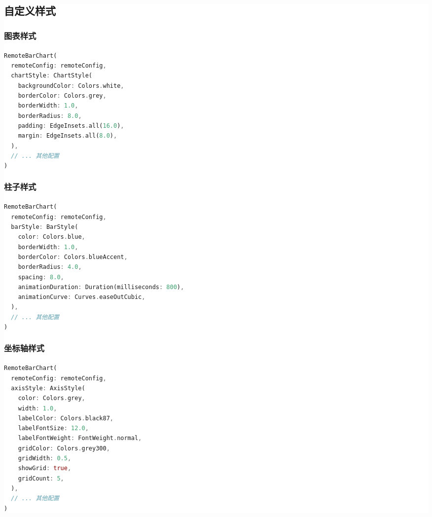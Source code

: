 ## 自定义样式

### 图表样式

```dart
RemoteBarChart(
  remoteConfig: remoteConfig,
  chartStyle: ChartStyle(
    backgroundColor: Colors.white,
    borderColor: Colors.grey,
    borderWidth: 1.0,
    borderRadius: 8.0,
    padding: EdgeInsets.all(16.0),
    margin: EdgeInsets.all(8.0),
  ),
  // ... 其他配置
)
```

### 柱子样式

```dart
RemoteBarChart(
  remoteConfig: remoteConfig,
  barStyle: BarStyle(
    color: Colors.blue,
    borderWidth: 1.0,
    borderColor: Colors.blueAccent,
    borderRadius: 4.0,
    spacing: 8.0,
    animationDuration: Duration(milliseconds: 800),
    animationCurve: Curves.easeOutCubic,
  ),
  // ... 其他配置
)
```

### 坐标轴样式

```dart
RemoteBarChart(
  remoteConfig: remoteConfig,
  axisStyle: AxisStyle(
    color: Colors.grey,
    width: 1.0,
    labelColor: Colors.black87,
    labelFontSize: 12.0,
    labelFontWeight: FontWeight.normal,
    gridColor: Colors.grey300,
    gridWidth: 0.5,
    showGrid: true,
    gridCount: 5,
  ),
  // ... 其他配置
)
```
